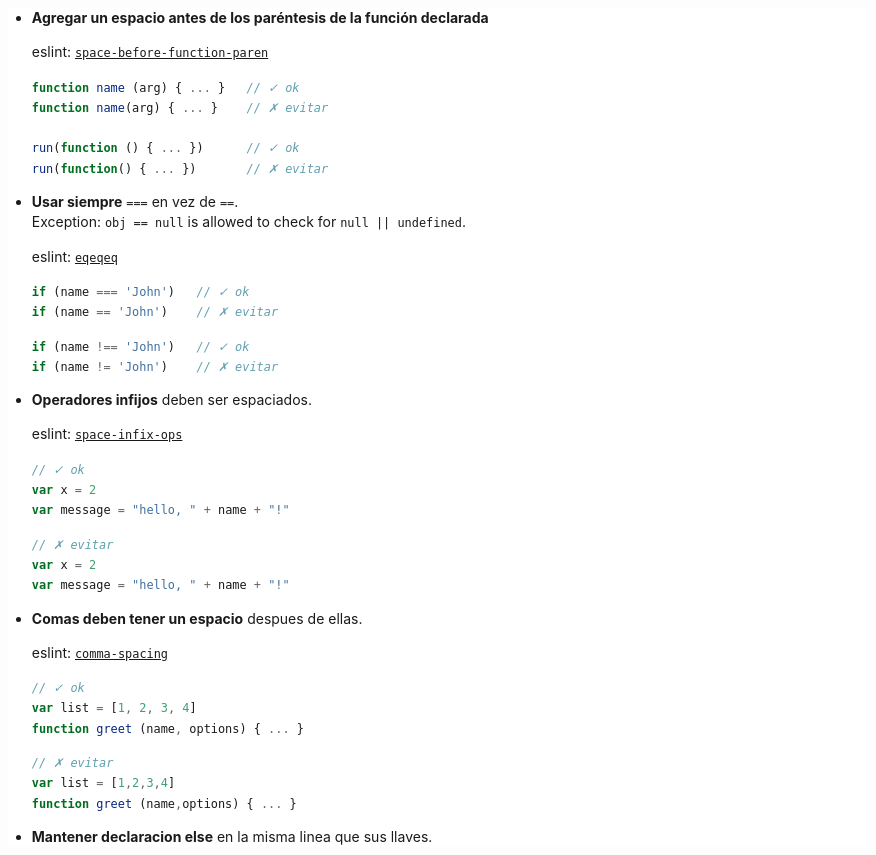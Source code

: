 - **Agregar un espacio antes de los paréntesis de la función declarada**

  eslint: [`space-before-function-paren`](http://eslint.org/docs/rules/space-before-function-paren)

  ```js
  function name (arg) { ... }   // ✓ ok
  function name(arg) { ... }    // ✗ evitar

  run(function () { ... })      // ✓ ok
  run(function() { ... })       // ✗ evitar
  ```

- **Usar siempre** `===` en vez de `==`.<br>
  Exception: `obj == null` is allowed to check for `null || undefined`.

  eslint: [`eqeqeq`](http://eslint.org/docs/rules/eqeqeq)

  ```js
  if (name === 'John')   // ✓ ok
  if (name == 'John')    // ✗ evitar
  ```

  ```js
  if (name !== 'John')   // ✓ ok
  if (name != 'John')    // ✗ evitar
  ```

- **Operadores infijos** deben ser espaciados.

  eslint: [`space-infix-ops`](http://eslint.org/docs/rules/space-infix-ops)

  ```js
  // ✓ ok
  var x = 2
  var message = "hello, " + name + "!"
  ```

  ```js
  // ✗ evitar
  var x = 2
  var message = "hello, " + name + "!"
  ```

- **Comas deben tener un espacio** despues de ellas.

  eslint: [`comma-spacing`](http://eslint.org/docs/rules/comma-spacing)

  ```js
  // ✓ ok
  var list = [1, 2, 3, 4]
  function greet (name, options) { ... }
  ```

  ```js
  // ✗ evitar
  var list = [1,2,3,4]
  function greet (name,options) { ... }
  ```

- **Mantener declaracion else** en la misma linea que sus llaves.


[1]: http://blog.izs.me/post/2353458699/an-open-letter-to-javascript-leaders-regarding
[2]: http://inimino.org/~inimino/blog/javascript_semicolons
[3]: https://www.youtube.com/watch?v=gsfbh17Ax9I